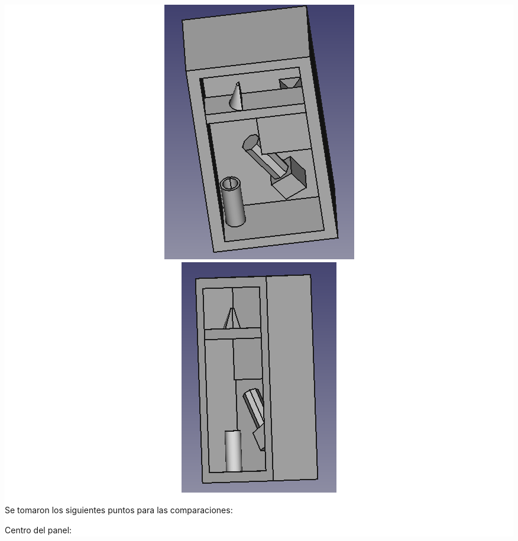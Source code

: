 <center><img src="images/image127.png" ...></center>
<center><img src="images/image131.png" ...></center>

Se tomaron los siguientes puntos para las comparaciones:

Centro del panel:
